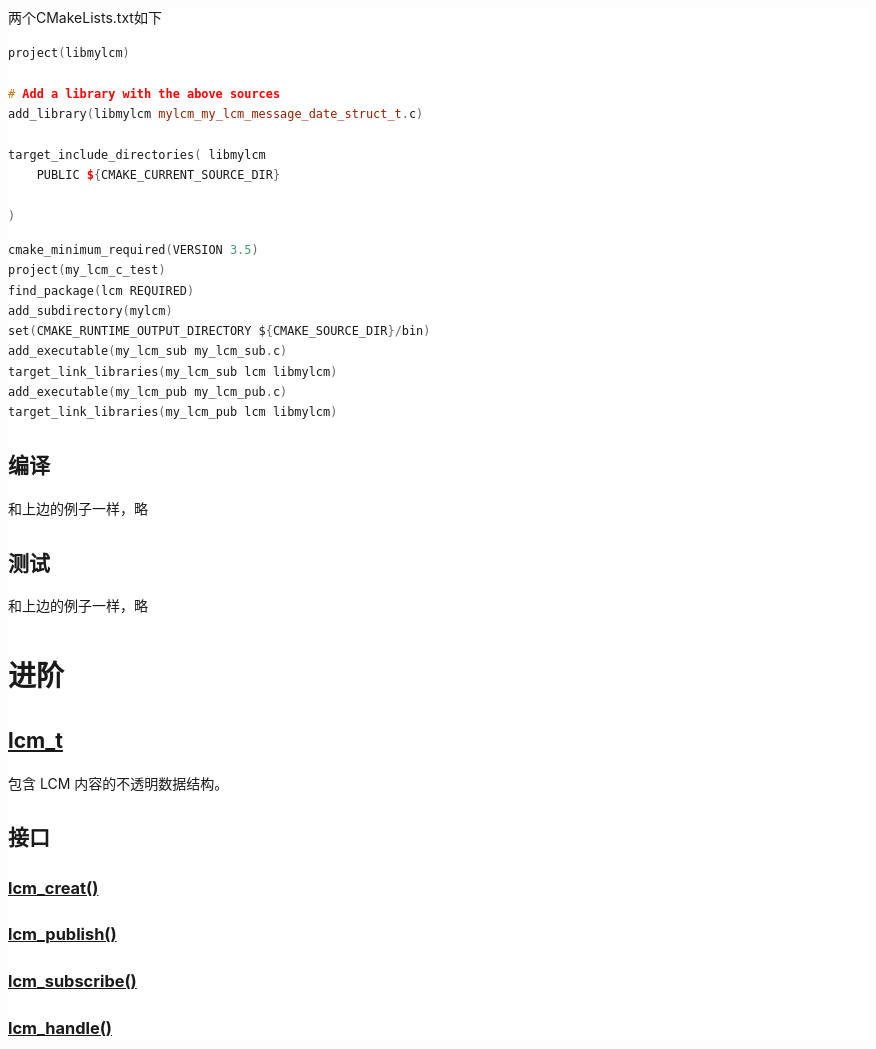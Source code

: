 ```c
```
两个CMakeLists.txt如下
```cpp
project(libmylcm) 

# Add a library with the above sources
add_library(libmylcm mylcm_my_lcm_message_date_struct_t.c)

target_include_directories( libmylcm
    PUBLIC ${CMAKE_CURRENT_SOURCE_DIR}
    
)
```
```c
cmake_minimum_required(VERSION 3.5)
project(my_lcm_c_test)
find_package(lcm REQUIRED)
add_subdirectory(mylcm)
set(CMAKE_RUNTIME_OUTPUT_DIRECTORY ${CMAKE_SOURCE_DIR}/bin)
add_executable(my_lcm_sub my_lcm_sub.c)
target_link_libraries(my_lcm_sub lcm libmylcm)
add_executable(my_lcm_pub my_lcm_pub.c)
target_link_libraries(my_lcm_pub lcm libmylcm)
```
## 编译
和上边的例子一样，略
## 测试
和上边的例子一样，略
# 进阶
## [lcm_t](https://lcm-proj.github.io/group__LcmC__lcm__t.html#gabb730c9e49442a4bcf400e0f2fef7576)
包含 LCM 内容的不透明数据结构。
## 接口
### [lcm_creat()](https://lcm-proj.github.io/group__LcmC__lcm__t.html#gaf29963ef43edadf45296d5ad82c18d4b)
### [lcm_publish()](https://lcm-proj.github.io/group__LcmC__lcm__t.html#gad5e45f05d1fcdf446901f20426b5a6cc)
### [lcm_subscribe()](https://lcm-proj.github.io/group__LcmC__lcm__t.html#ga1c8521ce6e87cbbeb7bfd935d5c0d724)
### [lcm_handle()](https://lcm-proj.github.io/group__LcmC__lcm__t.html#ga1c8521ce6e87cbbeb7bfd935d5c0d724)


